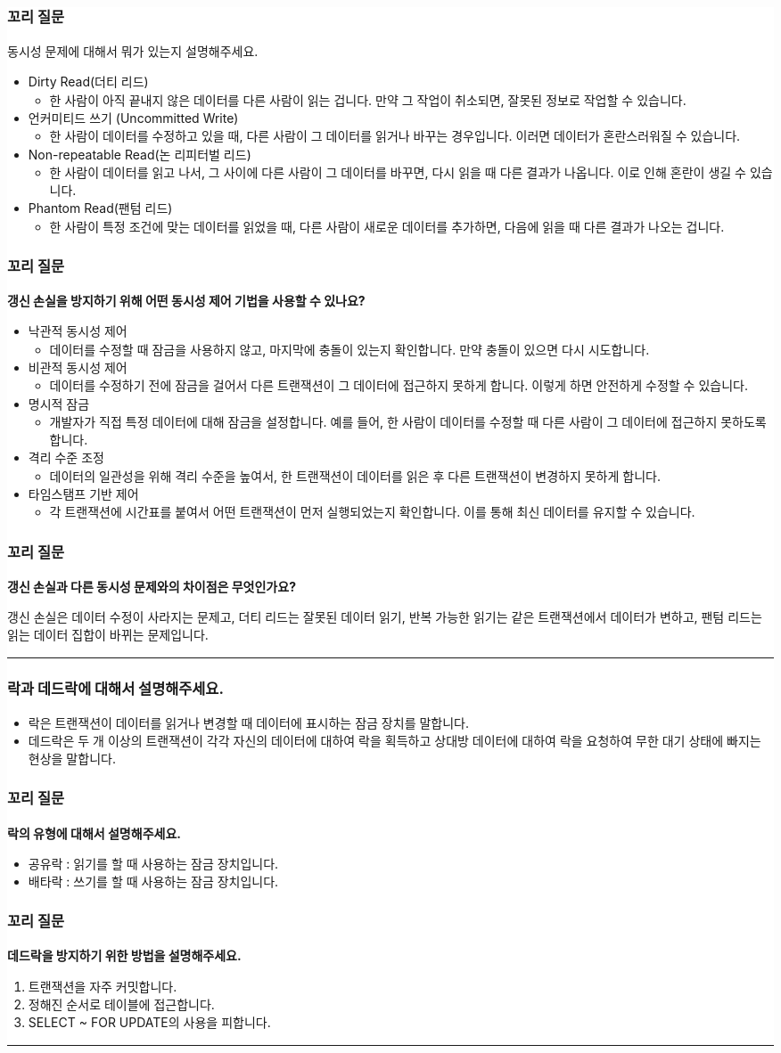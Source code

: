 ### __꼬리 질문__  
동시성 문제에 대해서 뭐가 있는지 설명해주세요.
  
- Dirty Read(더티 리드)
    - 한 사람이 아직 끝내지 않은 데이터를 다른 사람이 읽는 겁니다. 만약 그 작업이 취소되면, 잘못된 정보로 작업할 수 있습니다.
- 언커미티드 쓰기 (Uncommitted Write)
    - 한 사람이 데이터를 수정하고 있을 때, 다른 사람이 그 데이터를 읽거나 바꾸는 경우입니다. 이러면 데이터가 혼란스러워질 수 있습니다.
- Non-repeatable Read(논 리피터벌 리드)
    - 한 사람이 데이터를 읽고 나서, 그 사이에 다른 사람이 그 데이터를 바꾸면, 다시 읽을 때 다른 결과가 나옵니다. 이로 인해 혼란이 생길 수 있습니다.
- Phantom Read(팬텀 리드)
    - 한 사람이 특정 조건에 맞는 데이터를 읽었을 때, 다른 사람이 새로운 데이터를 추가하면, 다음에 읽을 때 다른 결과가 나오는 겁니다.

### __꼬리 질문__  
__갱신 손실을 방지하기 위해 어떤 동시성 제어 기법을 사용할 수 있나요?__

- 낙관적 동시성 제어
    - 데이터를 수정할 때 잠금을 사용하지 않고, 마지막에 충돌이 있는지 확인합니다. 만약 충돌이 있으면 다시 시도합니다.
- 비관적 동시성 제어
    - 데이터를 수정하기 전에 잠금을 걸어서 다른 트랜잭션이 그 데이터에 접근하지 못하게 합니다. 이렇게 하면 안전하게 수정할 수 있습니다.
- 명시적 잠금
    - 개발자가 직접 특정 데이터에 대해 잠금을 설정합니다. 예를 들어, 한 사람이 데이터를 수정할 때 다른 사람이 그 데이터에 접근하지 못하도록 합니다.
- 격리 수준 조정
    - 데이터의 일관성을 위해 격리 수준을 높여서, 한 트랜잭션이 데이터를 읽은 후 다른 트랜잭션이 변경하지 못하게 합니다.
- 타임스탬프 기반 제어
    - 각 트랜잭션에 시간표를 붙여서 어떤 트랜잭션이 먼저 실행되었는지 확인합니다. 이를 통해 최신 데이터를 유지할 수 있습니다.

### __꼬리 질문__  
__갱신 손실과 다른 동시성 문제와의 차이점은 무엇인가요?__

갱신 손실은 데이터 수정이 사라지는 문제고, 더티 리드는 잘못된 데이터 읽기, 반복 가능한 읽기는 같은 트랜잭션에서 데이터가 변하고, 팬텀 리드는 읽는 데이터 집합이 바뀌는 문제입니다.

- - -

### __락과 데드락에 대해서 설명해주세요.__

- 락은 트랜잭션이 데이터를 읽거나 변경할 때 데이터에 표시하는 잠금 장치를 말합니다.
- 데드락은 두 개 이상의 트랜잭션이 각각 자신의 데이터에 대하여 락을 획득하고 상대방 데이터에 대하여 락을 요청하여 무한 대기 상태에 빠지는 현상을 말합니다.

### __꼬리 질문__  
__락의 유형에 대해서 설명해주세요.__

- 공유락 : 읽기를 할 때 사용하는 잠금 장치입니다.
- 배타락 : 쓰기를 할 때 사용하는 잠금 장치입니다.

### __꼬리 질문__  
__데드락을 방지하기 위한 방법을 설명해주세요.__

1. 트랜잭션을 자주 커밋합니다.
2. 정해진 순서로 테이블에 접근합니다.
3. SELECT ~ FOR UPDATE의 사용을 피합니다.

- - -
